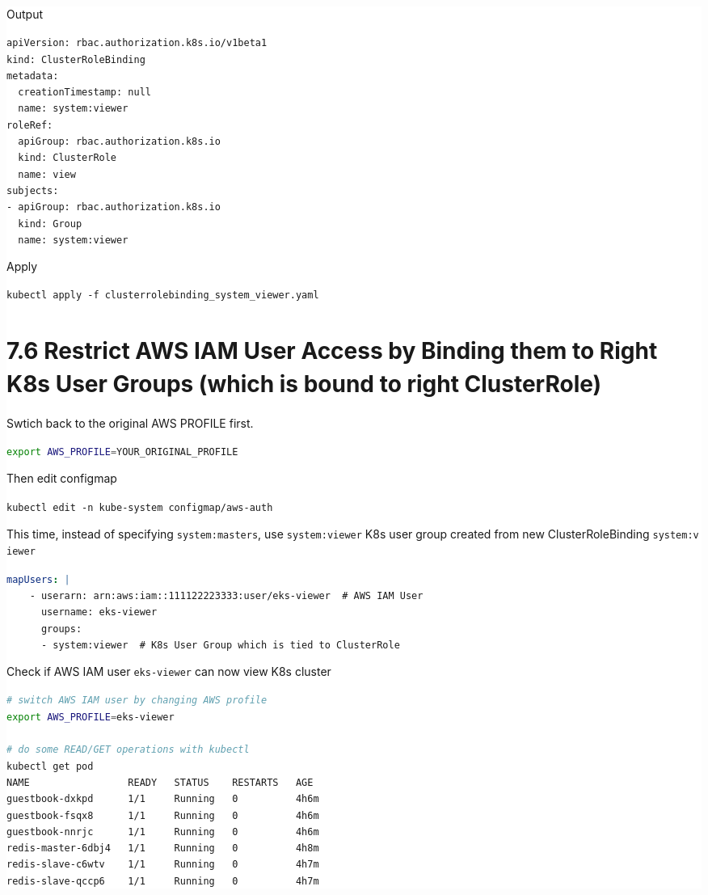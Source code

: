 Output
```
apiVersion: rbac.authorization.k8s.io/v1beta1
kind: ClusterRoleBinding
metadata:
  creationTimestamp: null
  name: system:viewer
roleRef:
  apiGroup: rbac.authorization.k8s.io
  kind: ClusterRole
  name: view
subjects:
- apiGroup: rbac.authorization.k8s.io
  kind: Group
  name: system:viewer
```

Apply
```
kubectl apply -f clusterrolebinding_system_viewer.yaml
```

# 7.6 Restrict AWS IAM User Access by Binding them to Right K8s User Groups (which is bound to right ClusterRole)

Swtich back to the original AWS PROFILE first.
```sh
export AWS_PROFILE=YOUR_ORIGINAL_PROFILE
```

Then edit configmap
```
kubectl edit -n kube-system configmap/aws-auth
```

This time, instead of specifying `system:masters`, use `system:viewer` K8s user group created from new ClusterRoleBinding `system:viewer`
```yaml
mapUsers: |
    - userarn: arn:aws:iam::111122223333:user/eks-viewer  # AWS IAM User
      username: eks-viewer
      groups:
      - system:viewer  # K8s User Group which is tied to ClusterRole
```

Check if AWS IAM user `eks-viewer` can now view K8s cluster
```sh
# switch AWS IAM user by changing AWS profile
export AWS_PROFILE=eks-viewer

# do some READ/GET operations with kubectl
kubectl get pod
NAME                 READY   STATUS    RESTARTS   AGE
guestbook-dxkpd      1/1     Running   0          4h6m
guestbook-fsqx8      1/1     Running   0          4h6m
guestbook-nnrjc      1/1     Running   0          4h6m
redis-master-6dbj4   1/1     Running   0          4h8m
redis-slave-c6wtv    1/1     Running   0          4h7m
redis-slave-qccp6    1/1     Running   0          4h7m
```
